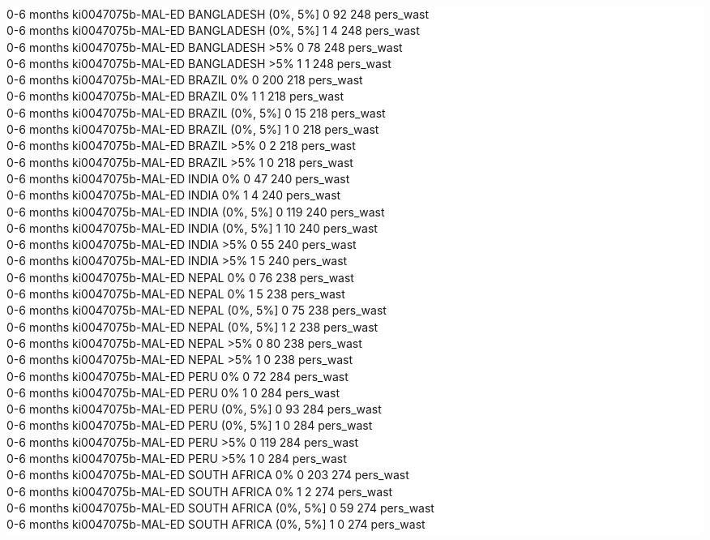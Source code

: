 0-6 months    ki0047075b-MAL-ED       BANGLADESH                     (0%, 5%]            0       92   248  pers_wast        
0-6 months    ki0047075b-MAL-ED       BANGLADESH                     (0%, 5%]            1        4   248  pers_wast        
0-6 months    ki0047075b-MAL-ED       BANGLADESH                     >5%                 0       78   248  pers_wast        
0-6 months    ki0047075b-MAL-ED       BANGLADESH                     >5%                 1        1   248  pers_wast        
0-6 months    ki0047075b-MAL-ED       BRAZIL                         0%                  0      200   218  pers_wast        
0-6 months    ki0047075b-MAL-ED       BRAZIL                         0%                  1        1   218  pers_wast        
0-6 months    ki0047075b-MAL-ED       BRAZIL                         (0%, 5%]            0       15   218  pers_wast        
0-6 months    ki0047075b-MAL-ED       BRAZIL                         (0%, 5%]            1        0   218  pers_wast        
0-6 months    ki0047075b-MAL-ED       BRAZIL                         >5%                 0        2   218  pers_wast        
0-6 months    ki0047075b-MAL-ED       BRAZIL                         >5%                 1        0   218  pers_wast        
0-6 months    ki0047075b-MAL-ED       INDIA                          0%                  0       47   240  pers_wast        
0-6 months    ki0047075b-MAL-ED       INDIA                          0%                  1        4   240  pers_wast        
0-6 months    ki0047075b-MAL-ED       INDIA                          (0%, 5%]            0      119   240  pers_wast        
0-6 months    ki0047075b-MAL-ED       INDIA                          (0%, 5%]            1       10   240  pers_wast        
0-6 months    ki0047075b-MAL-ED       INDIA                          >5%                 0       55   240  pers_wast        
0-6 months    ki0047075b-MAL-ED       INDIA                          >5%                 1        5   240  pers_wast        
0-6 months    ki0047075b-MAL-ED       NEPAL                          0%                  0       76   238  pers_wast        
0-6 months    ki0047075b-MAL-ED       NEPAL                          0%                  1        5   238  pers_wast        
0-6 months    ki0047075b-MAL-ED       NEPAL                          (0%, 5%]            0       75   238  pers_wast        
0-6 months    ki0047075b-MAL-ED       NEPAL                          (0%, 5%]            1        2   238  pers_wast        
0-6 months    ki0047075b-MAL-ED       NEPAL                          >5%                 0       80   238  pers_wast        
0-6 months    ki0047075b-MAL-ED       NEPAL                          >5%                 1        0   238  pers_wast        
0-6 months    ki0047075b-MAL-ED       PERU                           0%                  0       72   284  pers_wast        
0-6 months    ki0047075b-MAL-ED       PERU                           0%                  1        0   284  pers_wast        
0-6 months    ki0047075b-MAL-ED       PERU                           (0%, 5%]            0       93   284  pers_wast        
0-6 months    ki0047075b-MAL-ED       PERU                           (0%, 5%]            1        0   284  pers_wast        
0-6 months    ki0047075b-MAL-ED       PERU                           >5%                 0      119   284  pers_wast        
0-6 months    ki0047075b-MAL-ED       PERU                           >5%                 1        0   284  pers_wast        
0-6 months    ki0047075b-MAL-ED       SOUTH AFRICA                   0%                  0      203   274  pers_wast        
0-6 months    ki0047075b-MAL-ED       SOUTH AFRICA                   0%                  1        2   274  pers_wast        
0-6 months    ki0047075b-MAL-ED       SOUTH AFRICA                   (0%, 5%]            0       59   274  pers_wast        
0-6 months    ki0047075b-MAL-ED       SOUTH AFRICA                   (0%, 5%]            1        0   274  pers_wast        